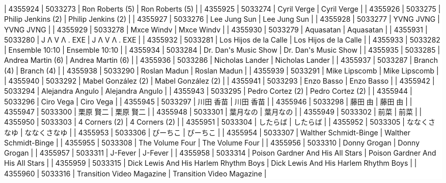 | 4355924 | 5033273 | Ron Roberts (5) | Ron Roberts (5) |
| 4355925 | 5033274 | Cyril Verge | Cyril Verge |
| 4355926 | 5033275 | Philip Jenkins (2) | Philip Jenkins (2) |
| 4355927 | 5033276 | Lee Jung Sun | Lee Jung Sun |
| 4355928 | 5033277 | YVNG JVNG | YVNG JVNG |
| 4355929 | 5033278 | Mxce Windv | Mxce Windv |
| 4355930 | 5033279 | Aquasatan | Aquasatan |
| 4355931 | 5033280 | J Λ V Λ . EXE | J Λ V Λ . EXE |
| 4355932 | 5033281 | Los Hijos de la Calle | Los Hijos de la Calle |
| 4355933 | 5033282 | Ensemble 10:10 | Ensemble 10:10 |
| 4355934 | 5033284 | Dr. Dan's Music Show | Dr. Dan's Music Show |
| 4355935 | 5033285 | Andrea Martin (6) | Andrea Martin (6) |
| 4355936 | 5033286 | Nicholas Lander | Nicholas Lander |
| 4355937 | 5033287 | Branch (4) | Branch (4) |
| 4355938 | 5033290 | Roslan Madun | Roslan Madun |
| 4355939 | 5033291 | Mike Lipscomb | Mike Lipscomb |
| 4355940 | 5033292 | Mabel González (2) | Mabel González (2) |
| 4355941 | 5033293 | Enzo Basso | Enzo Basso |
| 4355942 | 5033294 | Alejandra Angulo | Alejandra Angulo |
| 4355943 | 5033295 | Pedro Cortez (2) | Pedro Cortez (2) |
| 4355944 | 5033296 | Ciro Vega | Ciro Vega |
| 4355945 | 5033297 | 川田 香苗 | 川田 香苗 |
| 4355946 | 5033298 | 藤田 由 | 藤田 由 |
| 4355947 | 5033300 | 栗原 賢二 | 栗原 賢二 |
| 4355948 | 5033301 | 葉月なの | 葉月なの |
| 4355949 | 5033302 | 前菜 | 前菜 |
| 4355950 | 5033303 | 4 Corners (2) | 4 Corners (2) |
| 4355951 | 5033304 | したらば | したらば |
| 4355952 | 5033305 | ななくさなゆ | ななくさなゆ |
| 4355953 | 5033306 | ぴーちこ | ぴーちこ |
| 4355954 | 5033307 | Walther Schmidt-Binge | Walther Schmidt-Binge |
| 4355955 | 5033308 | The Volume Four | The Volume Four |
| 4355956 | 5033310 | Donny Grogan | Donny Grogan |
| 4355957 | 5033311 | J-Fever | J-Fever |
| 4355958 | 5033314 | Poison Gardner And His All Stars | Poison Gardner And His All Stars |
| 4355959 | 5033315 | Dick Lewis And His Harlem Rhythm Boys | Dick Lewis And His Harlem Rhythm Boys |
| 4355960 | 5033316 | Transition Video Magazine | Transition Video Magazine |